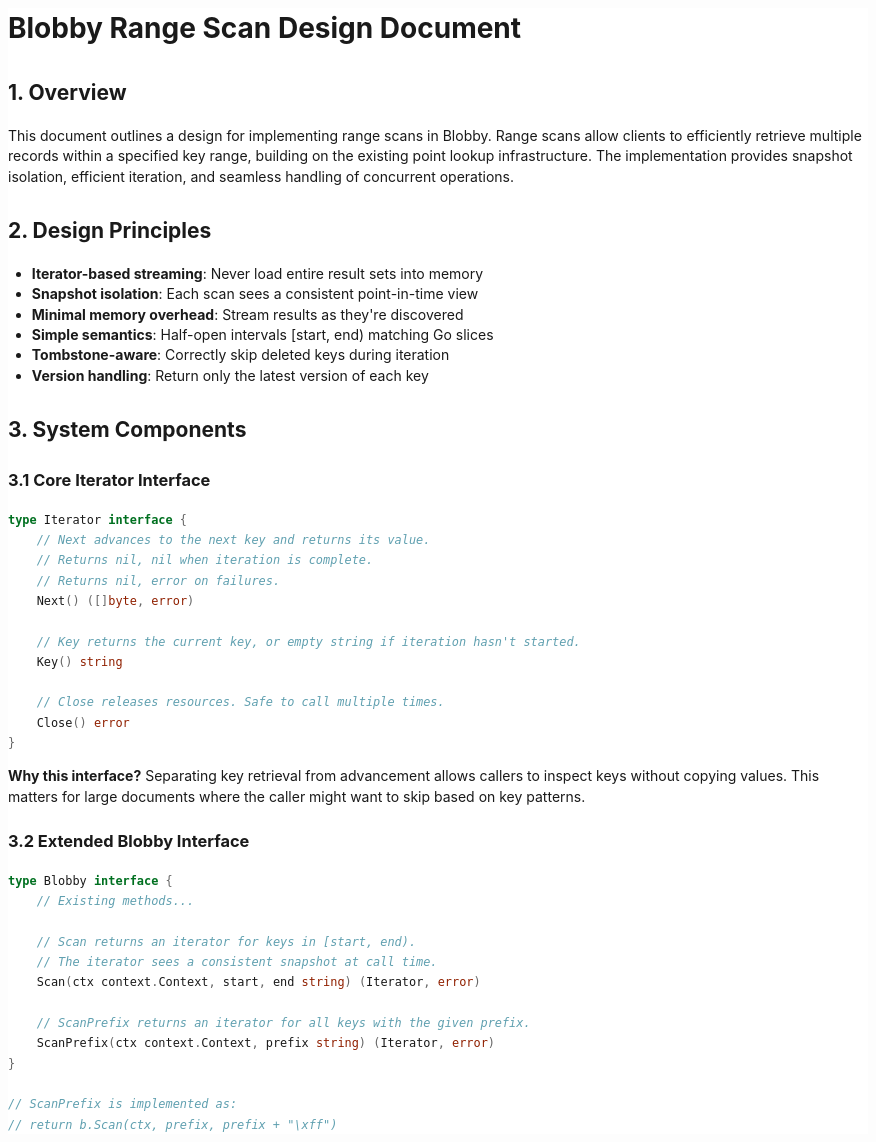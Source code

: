 # Blobby Range Scan Design Document

## 1. Overview

This document outlines a design for implementing range scans in Blobby. Range scans allow clients to efficiently retrieve multiple records within a specified key range, building on the existing point lookup infrastructure. The implementation provides snapshot isolation, efficient iteration, and seamless handling of concurrent operations.

## 2. Design Principles

- **Iterator-based streaming**: Never load entire result sets into memory
- **Snapshot isolation**: Each scan sees a consistent point-in-time view
- **Minimal memory overhead**: Stream results as they're discovered
- **Simple semantics**: Half-open intervals [start, end) matching Go slices
- **Tombstone-aware**: Correctly skip deleted keys during iteration
- **Version handling**: Return only the latest version of each key

## 3. System Components

### 3.1 Core Iterator Interface

```go
type Iterator interface {
    // Next advances to the next key and returns its value.
    // Returns nil, nil when iteration is complete.
    // Returns nil, error on failures.
    Next() ([]byte, error)
    
    // Key returns the current key, or empty string if iteration hasn't started.
    Key() string
    
    // Close releases resources. Safe to call multiple times.
    Close() error
}
```

**Why this interface?** Separating key retrieval from advancement allows callers to inspect keys without copying values. This matters for large documents where the caller might want to skip based on key patterns.

### 3.2 Extended Blobby Interface

```go
type Blobby interface {
    // Existing methods...
    
    // Scan returns an iterator for keys in [start, end).
    // The iterator sees a consistent snapshot at call time.
    Scan(ctx context.Context, start, end string) (Iterator, error)
    
    // ScanPrefix returns an iterator for all keys with the given prefix.
    ScanPrefix(ctx context.Context, prefix string) (Iterator, error)
}

// ScanPrefix is implemented as:
// return b.Scan(ctx, prefix, prefix + "\xff")
```
